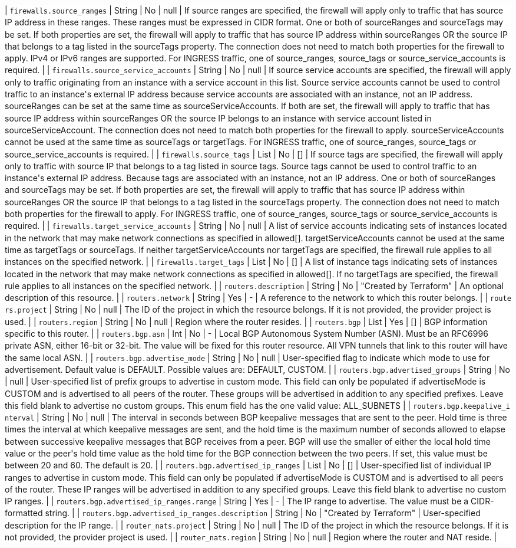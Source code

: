| `firewalls.source_ranges` | String | No | null | If source ranges are specified, the firewall will apply only to traffic that has source IP address in these ranges. These ranges must be expressed in CIDR format. One or both of sourceRanges and sourceTags may be set. If both properties are set, the firewall will apply to traffic that has source IP address within sourceRanges OR the source IP that belongs to a tag listed in the sourceTags property. The connection does not need to match both properties for the firewall to apply. IPv4 or IPv6 ranges are supported. For INGRESS traffic, one of source_ranges, source_tags or source_service_accounts is required. |
| `firewalls.source_service_accounts` | String | No | null | If source service accounts are specified, the firewall will apply only to traffic originating from an instance with a service account in this list. Source service accounts cannot be used to control traffic to an instance's external IP address because service accounts are associated with an instance, not an IP address. sourceRanges can be set at the same time as sourceServiceAccounts. If both are set, the firewall will apply to traffic that has source IP address within sourceRanges OR the source IP belongs to an instance with service account listed in sourceServiceAccount. The connection does not need to match both properties for the firewall to apply. sourceServiceAccounts cannot be used at the same time as sourceTags or targetTags. For INGRESS traffic, one of source_ranges, source_tags or source_service_accounts is required. |
| `firewalls.source_tags` | List | No | [] | If source tags are specified, the firewall will apply only to traffic with source IP that belongs to a tag listed in source tags. Source tags cannot be used to control traffic to an instance's external IP address. Because tags are associated with an instance, not an IP address. One or both of sourceRanges and sourceTags may be set. If both properties are set, the firewall will apply to traffic that has source IP address within sourceRanges OR the source IP that belongs to a tag listed in the sourceTags property. The connection does not need to match both properties for the firewall to apply. For INGRESS traffic, one of source_ranges, source_tags or source_service_accounts is required. |
| `firewalls.target_service_accounts` | String | No | null | A list of service accounts indicating sets of instances located in the network that may make network connections as specified in allowed[]. targetServiceAccounts cannot be used at the same time as targetTags or sourceTags. If neither targetServiceAccounts nor targetTags are specified, the firewall rule applies to all instances on the specified network. |
| `firewalls.target_tags` | List | No | [] | A list of instance tags indicating sets of instances located in the network that may make network connections as specified in allowed[]. If no targetTags are specified, the firewall rule applies to all instances on the specified network. |
| `routers.description` | String | No | "Created by Terraform" | An optional description of this resource. |
| `routers.network` | String | Yes | - | A reference to the network to which this router belongs. |
| `routers.project` | String | No | null | The ID of the project in which the resource belongs. If it is not provided, the provider project is used. |
| `routers.region` | String | No | null | Region where the router resides. |
| `routers.bgp` | List | Yes | [] | BGP information specific to this router. |
| `routers.bgp.asn` | Int | No | - | Local BGP Autonomous System Number (ASN). Must be an RFC6996 private ASN, either 16-bit or 32-bit. The value will be fixed for this router resource. All VPN tunnels that link to this router will have the same local ASN. |
| `routers.bgp.advertise_mode` | String | No | null | User-specified flag to indicate which mode to use for advertisement. Default value is DEFAULT. Possible values are: DEFAULT, CUSTOM. |
| `routers.bgp.advertised_groups` | String | No | null | User-specified list of prefix groups to advertise in custom mode. This field can only be populated if advertiseMode is CUSTOM and is advertised to all peers of the router. These groups will be advertised in addition to any specified prefixes. Leave this field blank to advertise no custom groups. This enum field has the one valid value: ALL_SUBNETS |
| `routers.bgp.keepalive_interval` | String | No | null | The interval in seconds between BGP keepalive messages that are sent to the peer. Hold time is three times the interval at which keepalive messages are sent, and the hold time is the maximum number of seconds allowed to elapse between successive keepalive messages that BGP receives from a peer. BGP will use the smaller of either the local hold time value or the peer's hold time value as the hold time for the BGP connection between the two peers. If set, this value must be between 20 and 60. The default is 20. |
| `routers.bgp.advertised_ip_ranges` | List | No | [] | User-specified list of individual IP ranges to advertise in custom mode. This field can only be populated if advertiseMode is CUSTOM and is advertised to all peers of the router. These IP ranges will be advertised in addition to any specified groups. Leave this field blank to advertise no custom IP ranges. |
| `routers.bgp.advertised_ip_ranges.range` | String | Yes | - | The IP range to advertise. The value must be a CIDR-formatted string. |
| `routers.bgp.advertised_ip_ranges.description` | String | No | "Created by Terraform" | User-specified description for the IP range. |
| `router_nats.project` | String | No | null | The ID of the project in which the resource belongs. If it is not provided, the provider project is used. |
| `router_nats.region` | String | No | null | Region where the router and NAT reside. |